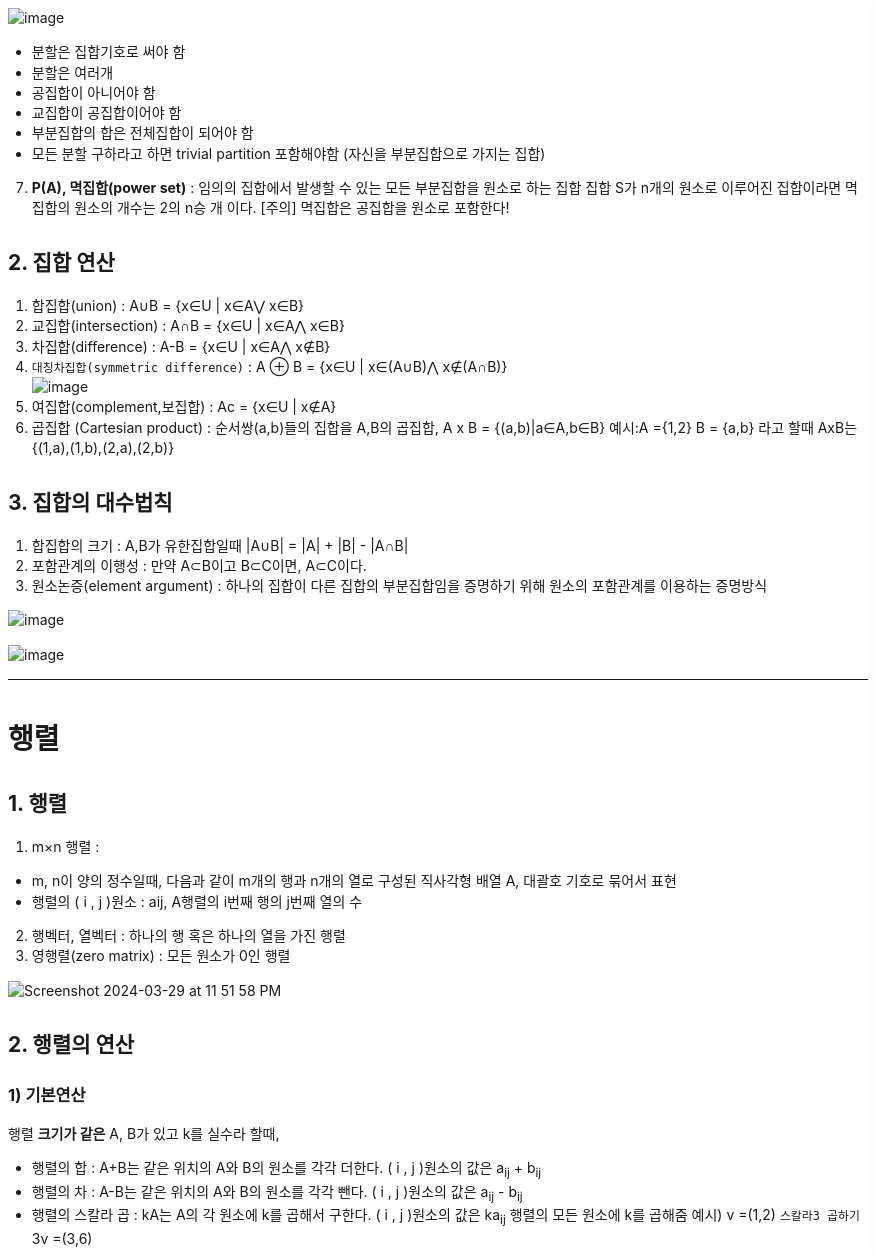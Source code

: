 <img width="300" alt="image" src="https://github.com/lenn-dev/TIL/assets/37726487/80702453-b66b-4bb1-9d8c-1021a7a502b1"></br>
- 분할은 집합기호로 써야 함
- 분할은 여러개
- 공집합이 아니어야 함
- 교집합이 공집합이어야 함
- 부분집합의 합은 전체집합이 되어야 함
- 모든 분할 구하라고 하면  trivial partition 포함해야함 (자신을 부분집합으로 가지는 집합)

7) __P(A), 멱집합(power set)__ :
   임의의 집합에서 발생할 수 있는 모든 부분집합을 원소로 하는 집합
   집합 S가 n개의 원소로 이루어진 집합이라면 멱집합의 원소의 개수는 2의 n승 개 이다.
   [주의] 멱집합은 공집합을 원소로 포함한다!

## 2. 집합 연산
1) 합집합(union) : A∪B = {x∈U | x∈A⋁ x∈B}
2) 교집합(intersection) : A∩B = {x∈U | x∈A⋀ x∈B}
3) 차집합(difference) : A-B = {x∈U | x∈A⋀ x∉B}
4) `대칭차집합(symmetric difference)` : A ⊕ B = {x∈U | x∈(A∪B)⋀ x∉(A∩B)}</br>     <img width="200" alt="image" src="https://github.com/lenn-dev/TIL/assets/37726487/c8420097-da68-434c-a784-0b9d6f9c6699"></br>
5) 여집합(complement,보집합) : Ac = {x∈U | x∉A}
6) 곱집합 (Cartesian product) : 순서쌍(a,b)들의 집합을 A,B의 곱집합, A x B = {(a,b)|a∈A,b∈B} 예시:A ={1,2} B = {a,b} 라고 할때 AxB는 {(1,a),(1,b),(2,a),(2,b)} 


## 3. 집합의 대수법칙
1) 합집합의 크기 : A,B가 유한집합일때 |A∪B| = |A| + |B| - |A∩B|
2) 포함관계의 이행성 : 만약 A⊂B이고 B⊂C이면, A⊂C이다.
3) 원소논증(element argument) : 하나의 집합이 다른 집합의 부분집합임을 증명하기 위해 원소의 포함관계를 이용하는 증명방식

<img width="400" alt="image" src="https://github.com/lenn-dev/TIL/assets/37726487/9a6a73c1-c771-411d-9348-9e863992869c"></br>


<img width="400" alt="image" src="https://github.com/lenn-dev/TIL/assets/37726487/c33245e1-ca19-4dfe-be98-10e750b42fa6"></br>


---

# 행렬
## 1. 행렬
1) m×n 행렬 :
- m, n이 양의 정수일때, 다음과 같이 m개의 행과 n개의 열로 구성된 직사각형 배열 A, 대괄호 기호로 묶어서 표현
- 행렬의 ( i , j )원소 : aij, A행렬의 i번째 행의 j번째 열의 수
           
2) 행벡터, 열벡터 : 하나의 행 혹은 하나의 열을 가진 행렬
3) 영행렬(zero matrix) : 모든 원소가 0인 행렬

<img width="428" alt="Screenshot 2024-03-29 at 11 51 58 PM" src="https://github.com/lenn-dev/TIL/assets/37726487/e1b44310-1717-4645-9d46-0879d25957a4">

## 2. 행렬의 연산
### 1) 기본연산
  행렬 __크기가 같은__ A, B가 있고 k를 실수라 할때,
- 행렬의 합 : A+B는 같은 위치의 A와 B의 원소를 각각 더한다. ( i , j )원소의 값은 a<sub>ij</sub> + b<sub>ij</sub>
- 행렬의 차 : A-B는 같은 위치의 A와 B의 원소를 각각 뺀다. ( i , j )원소의 값은 a<sub>ij</sub> - b<sub>ij</sub>
- 행렬의 스칼라 곱 : kA는 A의 각 원소에 k를 곱해서 구한다. ( i , j )원소의 값은 ka<sub>ij</sub>
  행렬의 모든 원소에 k를 곱해줌 예시) v =(1,2) `스칼라3 곱하기` 3v =(3,6)
    